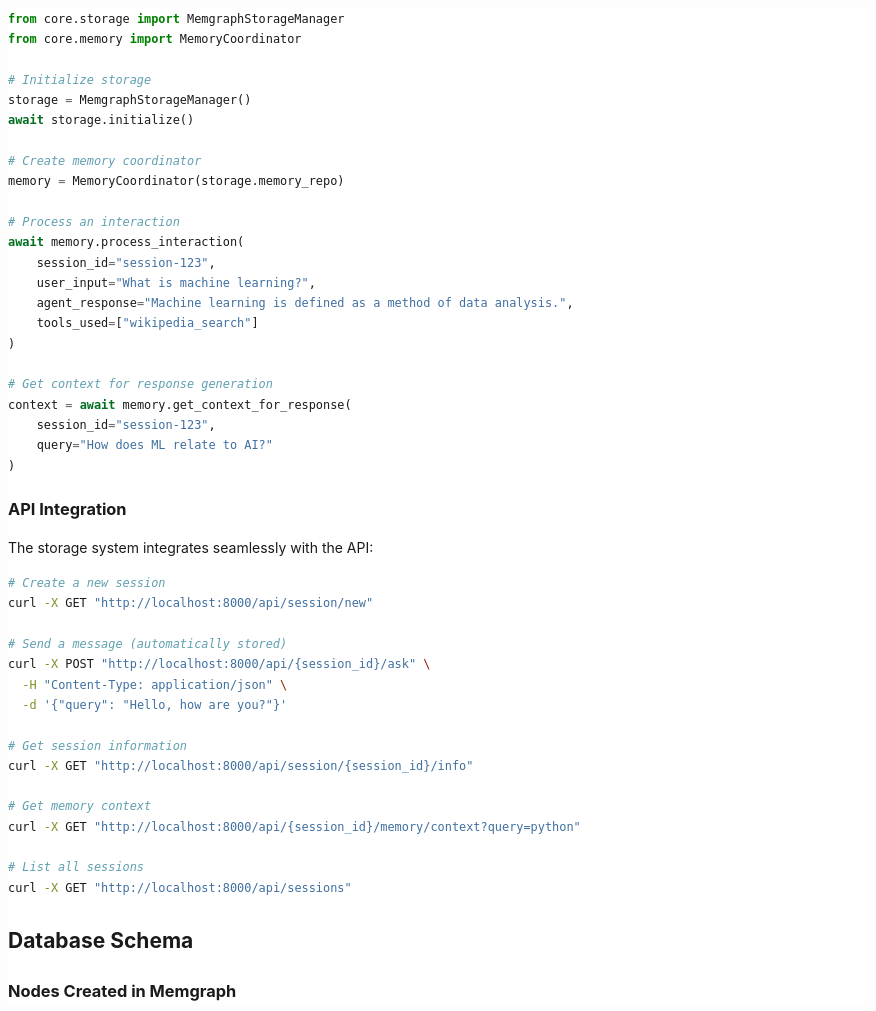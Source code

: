 ```python
from core.storage import MemgraphStorageManager
from core.memory import MemoryCoordinator

# Initialize storage
storage = MemgraphStorageManager()
await storage.initialize()

# Create memory coordinator
memory = MemoryCoordinator(storage.memory_repo)

# Process an interaction
await memory.process_interaction(
    session_id="session-123",
    user_input="What is machine learning?",
    agent_response="Machine learning is defined as a method of data analysis.",
    tools_used=["wikipedia_search"]
)

# Get context for response generation
context = await memory.get_context_for_response(
    session_id="session-123",
    query="How does ML relate to AI?"
)
```

### API Integration

The storage system integrates seamlessly with the API:

```bash
# Create a new session
curl -X GET "http://localhost:8000/api/session/new"

# Send a message (automatically stored)
curl -X POST "http://localhost:8000/api/{session_id}/ask" \
  -H "Content-Type: application/json" \
  -d '{"query": "Hello, how are you?"}'

# Get session information  
curl -X GET "http://localhost:8000/api/session/{session_id}/info"

# Get memory context
curl -X GET "http://localhost:8000/api/{session_id}/memory/context?query=python"

# List all sessions
curl -X GET "http://localhost:8000/api/sessions"
```

## Database Schema

### Nodes Created in Memgraph
